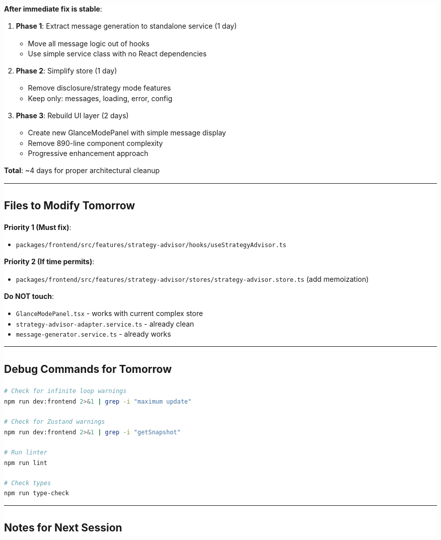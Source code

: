 **After immediate fix is stable**:

1. **Phase 1**: Extract message generation to standalone service (1 day)
   - Move all message logic out of hooks
   - Use simple service class with no React dependencies

2. **Phase 2**: Simplify store (1 day)
   - Remove disclosure/strategy mode features
   - Keep only: messages, loading, error, config

3. **Phase 3**: Rebuild UI layer (2 days)
   - Create new GlanceModePanel with simple message display
   - Remove 890-line component complexity
   - Progressive enhancement approach

**Total**: ~4 days for proper architectural cleanup

---

## Files to Modify Tomorrow

**Priority 1 (Must fix)**:
- `packages/frontend/src/features/strategy-advisor/hooks/useStrategyAdvisor.ts`

**Priority 2 (If time permits)**:
- `packages/frontend/src/features/strategy-advisor/stores/strategy-advisor.store.ts` (add memoization)

**Do NOT touch**:
- `GlanceModePanel.tsx` - works with current complex store
- `strategy-advisor-adapter.service.ts` - already clean
- `message-generator.service.ts` - already works

---

## Debug Commands for Tomorrow

```bash
# Check for infinite loop warnings
npm run dev:frontend 2>&1 | grep -i "maximum update"

# Check for Zustand warnings
npm run dev:frontend 2>&1 | grep -i "getSnapshot"

# Run linter
npm run lint

# Check types
npm run type-check
```

---

## Notes for Next Session
